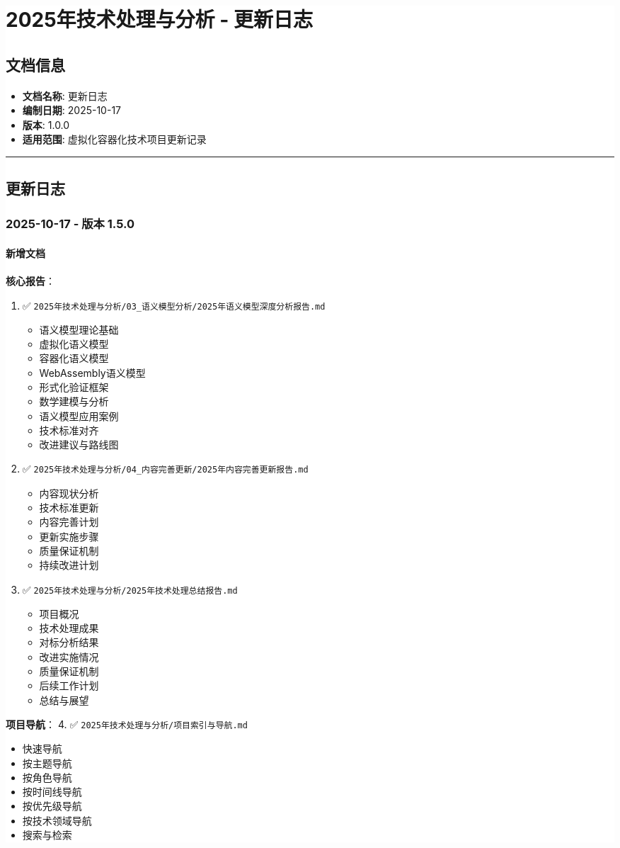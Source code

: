# 2025年技术处理与分析 - 更新日志

## 文档信息

- **文档名称**: 更新日志
- **编制日期**: 2025-10-17
- **版本**: 1.0.0
- **适用范围**: 虚拟化容器化技术项目更新记录

---

## 更新日志

### 2025-10-17 - 版本 1.5.0

#### 新增文档

**核心报告**：

1. ✅ `2025年技术处理与分析/03_语义模型分析/2025年语义模型深度分析报告.md`
   - 语义模型理论基础
   - 虚拟化语义模型
   - 容器化语义模型
   - WebAssembly语义模型
   - 形式化验证框架
   - 数学建模与分析
   - 语义模型应用案例
   - 技术标准对齐
   - 改进建议与路线图

2. ✅ `2025年技术处理与分析/04_内容完善更新/2025年内容完善更新报告.md`
   - 内容现状分析
   - 技术标准更新
   - 内容完善计划
   - 更新实施步骤
   - 质量保证机制
   - 持续改进计划

3. ✅ `2025年技术处理与分析/2025年技术处理总结报告.md`
   - 项目概况
   - 技术处理成果
   - 对标分析结果
   - 改进实施情况
   - 质量保证机制
   - 后续工作计划
   - 总结与展望

**项目导航**：
4. ✅ `2025年技术处理与分析/项目索引与导航.md`

- 快速导航
- 按主题导航
- 按角色导航
- 按时间线导航
- 按优先级导航
- 按技术领域导航
- 搜索与检索
